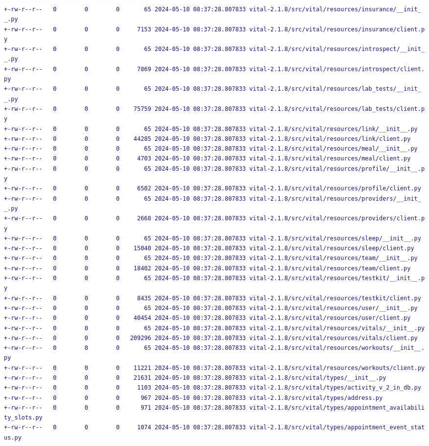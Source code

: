 ```diff
+-rw-r--r--   0        0        0       65 2024-05-10 08:37:28.807833 vital-2.1.8/src/vital/resources/insurance/__init__.py
+-rw-r--r--   0        0        0     7153 2024-05-10 08:37:28.807833 vital-2.1.8/src/vital/resources/insurance/client.py
+-rw-r--r--   0        0        0       65 2024-05-10 08:37:28.807833 vital-2.1.8/src/vital/resources/introspect/__init__.py
+-rw-r--r--   0        0        0     7869 2024-05-10 08:37:28.807833 vital-2.1.8/src/vital/resources/introspect/client.py
+-rw-r--r--   0        0        0       65 2024-05-10 08:37:28.807833 vital-2.1.8/src/vital/resources/lab_tests/__init__.py
+-rw-r--r--   0        0        0    75759 2024-05-10 08:37:28.807833 vital-2.1.8/src/vital/resources/lab_tests/client.py
+-rw-r--r--   0        0        0       65 2024-05-10 08:37:28.807833 vital-2.1.8/src/vital/resources/link/__init__.py
+-rw-r--r--   0        0        0    44285 2024-05-10 08:37:28.807833 vital-2.1.8/src/vital/resources/link/client.py
+-rw-r--r--   0        0        0       65 2024-05-10 08:37:28.807833 vital-2.1.8/src/vital/resources/meal/__init__.py
+-rw-r--r--   0        0        0     4703 2024-05-10 08:37:28.807833 vital-2.1.8/src/vital/resources/meal/client.py
+-rw-r--r--   0        0        0       65 2024-05-10 08:37:28.807833 vital-2.1.8/src/vital/resources/profile/__init__.py
+-rw-r--r--   0        0        0     6502 2024-05-10 08:37:28.807833 vital-2.1.8/src/vital/resources/profile/client.py
+-rw-r--r--   0        0        0       65 2024-05-10 08:37:28.807833 vital-2.1.8/src/vital/resources/providers/__init__.py
+-rw-r--r--   0        0        0     2668 2024-05-10 08:37:28.807833 vital-2.1.8/src/vital/resources/providers/client.py
+-rw-r--r--   0        0        0       65 2024-05-10 08:37:28.807833 vital-2.1.8/src/vital/resources/sleep/__init__.py
+-rw-r--r--   0        0        0    15040 2024-05-10 08:37:28.807833 vital-2.1.8/src/vital/resources/sleep/client.py
+-rw-r--r--   0        0        0       65 2024-05-10 08:37:28.807833 vital-2.1.8/src/vital/resources/team/__init__.py
+-rw-r--r--   0        0        0    18402 2024-05-10 08:37:28.807833 vital-2.1.8/src/vital/resources/team/client.py
+-rw-r--r--   0        0        0       65 2024-05-10 08:37:28.807833 vital-2.1.8/src/vital/resources/testkit/__init__.py
+-rw-r--r--   0        0        0     8435 2024-05-10 08:37:28.807833 vital-2.1.8/src/vital/resources/testkit/client.py
+-rw-r--r--   0        0        0       65 2024-05-10 08:37:28.807833 vital-2.1.8/src/vital/resources/user/__init__.py
+-rw-r--r--   0        0        0    40454 2024-05-10 08:37:28.807833 vital-2.1.8/src/vital/resources/user/client.py
+-rw-r--r--   0        0        0       65 2024-05-10 08:37:28.807833 vital-2.1.8/src/vital/resources/vitals/__init__.py
+-rw-r--r--   0        0        0   209296 2024-05-10 08:37:28.807833 vital-2.1.8/src/vital/resources/vitals/client.py
+-rw-r--r--   0        0        0       65 2024-05-10 08:37:28.807833 vital-2.1.8/src/vital/resources/workouts/__init__.py
+-rw-r--r--   0        0        0    11221 2024-05-10 08:37:28.807833 vital-2.1.8/src/vital/resources/workouts/client.py
+-rw-r--r--   0        0        0    21631 2024-05-10 08:37:28.807833 vital-2.1.8/src/vital/types/__init__.py
+-rw-r--r--   0        0        0     1103 2024-05-10 08:37:28.807833 vital-2.1.8/src/vital/types/activity_v_2_in_db.py
+-rw-r--r--   0        0        0      967 2024-05-10 08:37:28.807833 vital-2.1.8/src/vital/types/address.py
+-rw-r--r--   0        0        0      971 2024-05-10 08:37:28.807833 vital-2.1.8/src/vital/types/appointment_availability_slots.py
+-rw-r--r--   0        0        0     1074 2024-05-10 08:37:28.807833 vital-2.1.8/src/vital/types/appointment_event_status.py
```